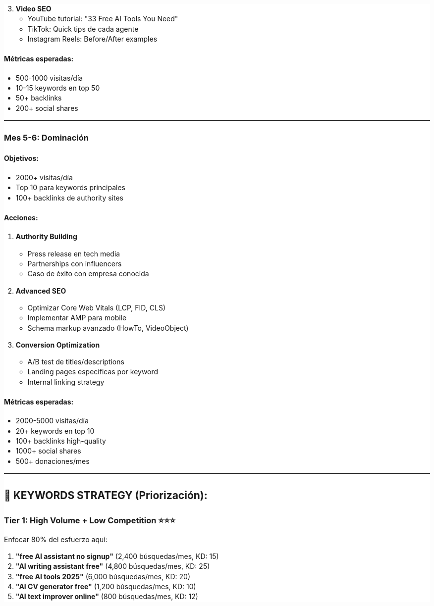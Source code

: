 3. **Video SEO**
   - YouTube tutorial: "33 Free AI Tools You Need"
   - TikTok: Quick tips de cada agente
   - Instagram Reels: Before/After examples

#### Métricas esperadas:
- 500-1000 visitas/día
- 10-15 keywords en top 50
- 50+ backlinks
- 200+ social shares

---

### **Mes 5-6: Dominación**
#### Objetivos:
- 2000+ visitas/día
- Top 10 para keywords principales
- 100+ backlinks de authority sites

#### Acciones:
1. **Authority Building**
   - Press release en tech media
   - Partnerships con influencers
   - Caso de éxito con empresa conocida

2. **Advanced SEO**
   - Optimizar Core Web Vitals (LCP, FID, CLS)
   - Implementar AMP para mobile
   - Schema markup avanzado (HowTo, VideoObject)

3. **Conversion Optimization**
   - A/B test de titles/descriptions
   - Landing pages específicas por keyword
   - Internal linking strategy

#### Métricas esperadas:
- 2000-5000 visitas/día
- 20+ keywords en top 10
- 100+ backlinks high-quality
- 1000+ social shares
- 500+ donaciones/mes

---

## 🎯 KEYWORDS STRATEGY (Priorización):

### **Tier 1: High Volume + Low Competition** ⭐⭐⭐
Enfocar 80% del esfuerzo aquí:

1. **"free AI assistant no signup"** (2,400 búsquedas/mes, KD: 15)
2. **"AI writing assistant free"** (4,800 búsquedas/mes, KD: 25)
3. **"free AI tools 2025"** (6,000 búsquedas/mes, KD: 20)
4. **"AI CV generator free"** (1,200 búsquedas/mes, KD: 10)
5. **"AI text improver online"** (800 búsquedas/mes, KD: 12)
